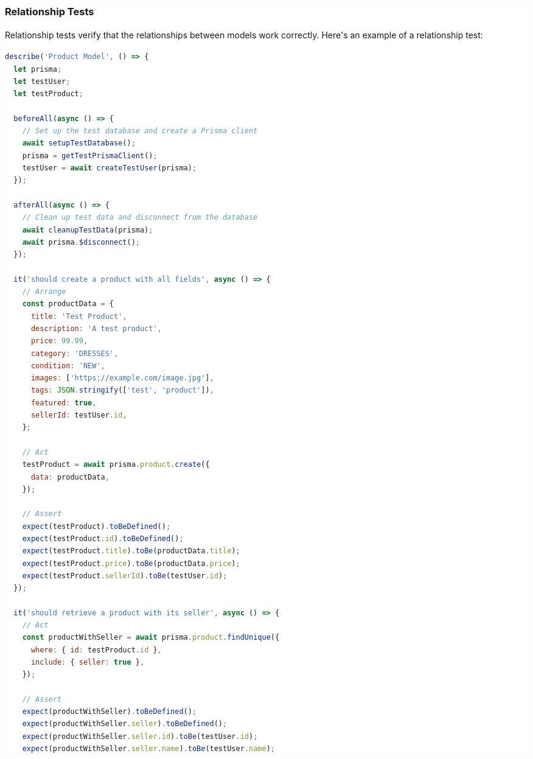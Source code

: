
### Relationship Tests

Relationship tests verify that the relationships between models work correctly. Here's an example of a relationship test:

```javascript
describe('Product Model', () => {
  let prisma;
  let testUser;
  let testProduct;

  beforeAll(async () => {
    // Set up the test database and create a Prisma client
    await setupTestDatabase();
    prisma = getTestPrismaClient();
    testUser = await createTestUser(prisma);
  });

  afterAll(async () => {
    // Clean up test data and disconnect from the database
    await cleanupTestData(prisma);
    await prisma.$disconnect();
  });

  it('should create a product with all fields', async () => {
    // Arrange
    const productData = {
      title: 'Test Product',
      description: 'A test product',
      price: 99.99,
      category: 'DRESSES',
      condition: 'NEW',
      images: ['https://example.com/image.jpg'],
      tags: JSON.stringify(['test', 'product']),
      featured: true,
      sellerId: testUser.id,
    };

    // Act
    testProduct = await prisma.product.create({
      data: productData,
    });

    // Assert
    expect(testProduct).toBeDefined();
    expect(testProduct.id).toBeDefined();
    expect(testProduct.title).toBe(productData.title);
    expect(testProduct.price).toBe(productData.price);
    expect(testProduct.sellerId).toBe(testUser.id);
  });

  it('should retrieve a product with its seller', async () => {
    // Act
    const productWithSeller = await prisma.product.findUnique({
      where: { id: testProduct.id },
      include: { seller: true },
    });

    // Assert
    expect(productWithSeller).toBeDefined();
    expect(productWithSeller.seller).toBeDefined();
    expect(productWithSeller.seller.id).toBe(testUser.id);
    expect(productWithSeller.seller.name).toBe(testUser.name);
```
